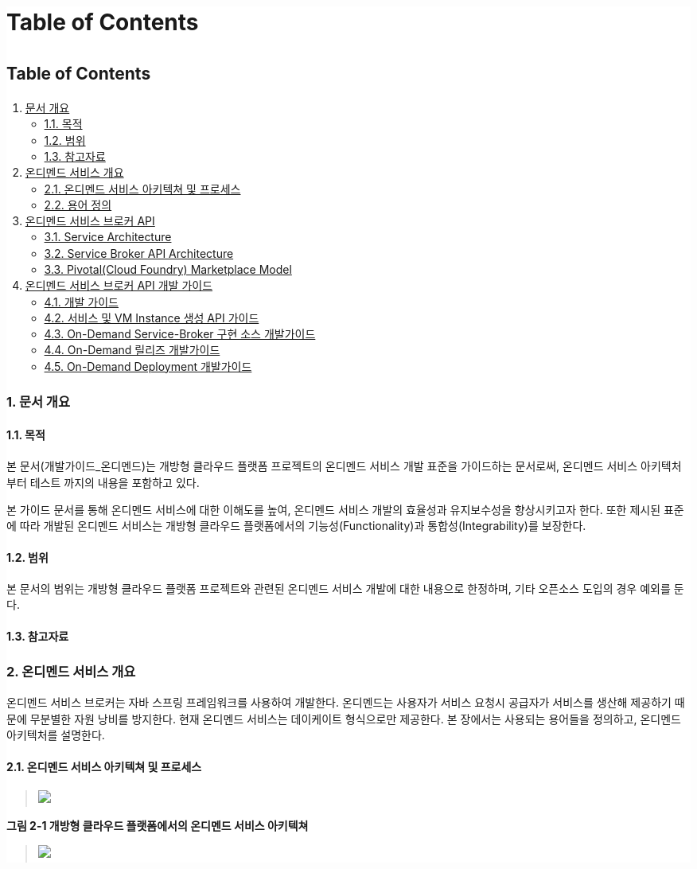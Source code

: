 # Table of Contents

## Table of Contents

1. [문서 개요](on-demand_deployment_guide.md#1)
   * [1.1. 목적](on-demand_deployment_guide.md#11)
   * [1.2. 범위](on-demand_deployment_guide.md#12)
   * [1.3. 참고자료](on-demand_deployment_guide.md#13)
2. [온디멘드 서비스 개요](on-demand_deployment_guide.md#2)
   * [2.1. 온디멘드 서비스 아키텍쳐 및 프로세스](on-demand_deployment_guide.md#21)
   * [2.2. 용어 정의](on-demand_deployment_guide.md#22)
3. [온디멘드 서비스 브로커 API](on-demand_deployment_guide.md#3)
   * [3.1. Service Architecture](on-demand_deployment_guide.md#31)
   * [3.2. Service Broker API Architecture](on-demand_deployment_guide.md#32)
   * [3.3. Pivotal\(Cloud Foundry\) Marketplace Model](on-demand_deployment_guide.md#33)
4. [온디멘드 서비스 브로커 API 개발 가이드](on-demand_deployment_guide.md#4)
   * [4.1. 개발 가이드](on-demand_deployment_guide.md#41)
   * [4.2. 서비스 및 VM Instance 생성 API 가이드](on-demand_deployment_guide.md#42)
   * [4.3. On-Demand Service-Broker 구현 소스 개발가이드](on-demand_deployment_guide.md#43)
   * [4.4. On-Demand 릴리즈 개발가이드](on-demand_deployment_guide.md#44)
   * [4.5. On-Demand Deployment 개발가이드](on-demand_deployment_guide.md#45)

### 1. 문서 개요

#### 1.1. 목적

본 문서\(개발가이드\_온디멘드\)는 개방형 클라우드 플랫폼 프로젝트의 온디멘드 서비스 개발 표준을 가이드하는 문서로써, 온디멘드 서비스 아키텍처부터 테스트 까지의 내용을 포함하고 있다.

본 가이드 문서를 통해 온디멘드 서비스에 대한 이해도를 높여, 온디멘드 서비스 개발의 효율성과 유지보수성을 향상시키고자 한다. 또한 제시된 표준에 따라 개발된 온디멘드 서비스는 개방형 클라우드 플랫폼에서의 기능성\(Functionality\)과 통합성\(Integrability\)를 보장한다.

#### 1.2. 범위

본 문서의 범위는 개방형 클라우드 플랫폼 프로젝트와 관련된 온디멘드 서비스 개발에 대한 내용으로 한정하며, 기타 오픈소스 도입의 경우 예외를 둔다.

#### 1.3. 참고자료

### 2. 온디멘드 서비스 개요

온디멘드 서비스 브로커는 자바 스프링 프레임워크를 사용하여 개발한다. 온디멘드는 사용자가 서비스 요청시 공급자가 서비스를 생산해 제공하기 때문에 무분별한 자원 낭비를 방지한다. 현재 온디멘드 서비스는 데이케이트 형식으로만 제공한다. 본 장에서는 사용되는 용어들을 정의하고, 온디멘드 아키텍처를 설명한다.

#### 2.1. 온디멘드 서비스 아키텍쳐 및 프로세스

> ![](https://github.com/jhuhm13579/trans-test/tree/c3fa60c3f2804eba4cf4bb19f90449a85a66a625/Deployment-Guide/images/On-Demand/1.png)

**그림 2-1 개방형 클라우드 플랫폼에서의 온디멘드 서비스 아키텍쳐**

> ![](https://github.com/jhuhm13579/trans-test/tree/c3fa60c3f2804eba4cf4bb19f90449a85a66a625/Deployment-Guide/images/On-Demand/2.png)
